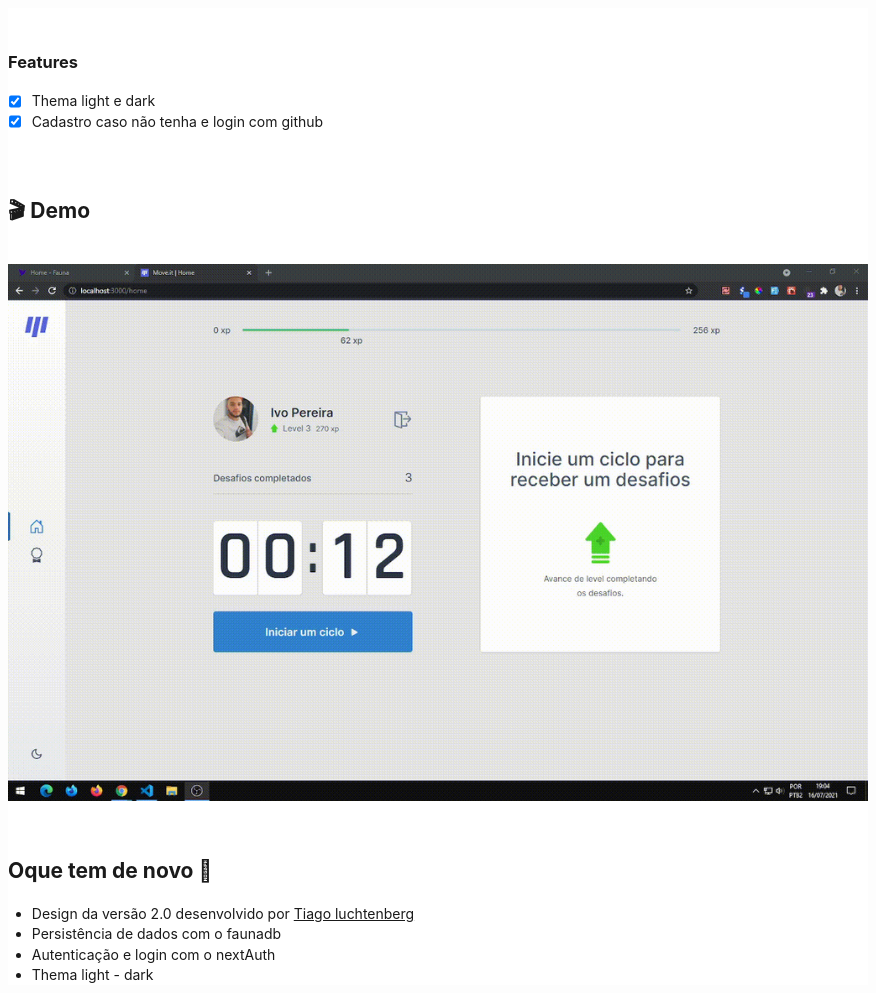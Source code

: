 </br>

### Features

- [x] Thema light e dark
- [x] Cadastro caso não tenha e login com github

</br>

## <a name='Demo'></a>🎬 Demo

</br>

<img alt="demonstração do moveit" width="100%" src="public/images/moveit.gif">

</br>
</br>

## Oque tem de novo 🤔
- Design da versão 2.0 desenvolvido por  <a href='https://www.instagram.com/tiagoluchtenberg/'>Tiago luchtenberg</a>
- Persistência de dados com o faunadb
- Autenticação e login com o nextAuth
- Thema light - dark

